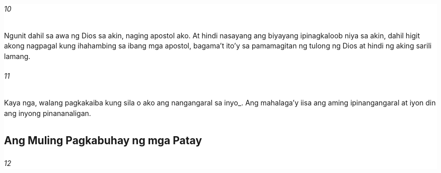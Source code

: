 ###### 10 










Ngunit dahil sa awa ng Dios sa akin, naging apostol ako. At hindi nasayang ang biyayang ipinagkaloob niya sa akin, dahil higit akong nagpagal kung ihahambing sa ibang mga apostol, bagamaʼt itoʼy sa pamamagitan ng tulong ng Dios at hindi ng aking sarili lamang. 





















###### 11 










Kaya nga, walang pagkakaiba kung sila o ako ang nangangaral sa inyo_. Ang mahalagaʼy iisa ang aming ipinangangaral at iyon din ang inyong pinananaligan.

## Ang Muling Pagkabuhay ng mga Patay 





















###### 12 









